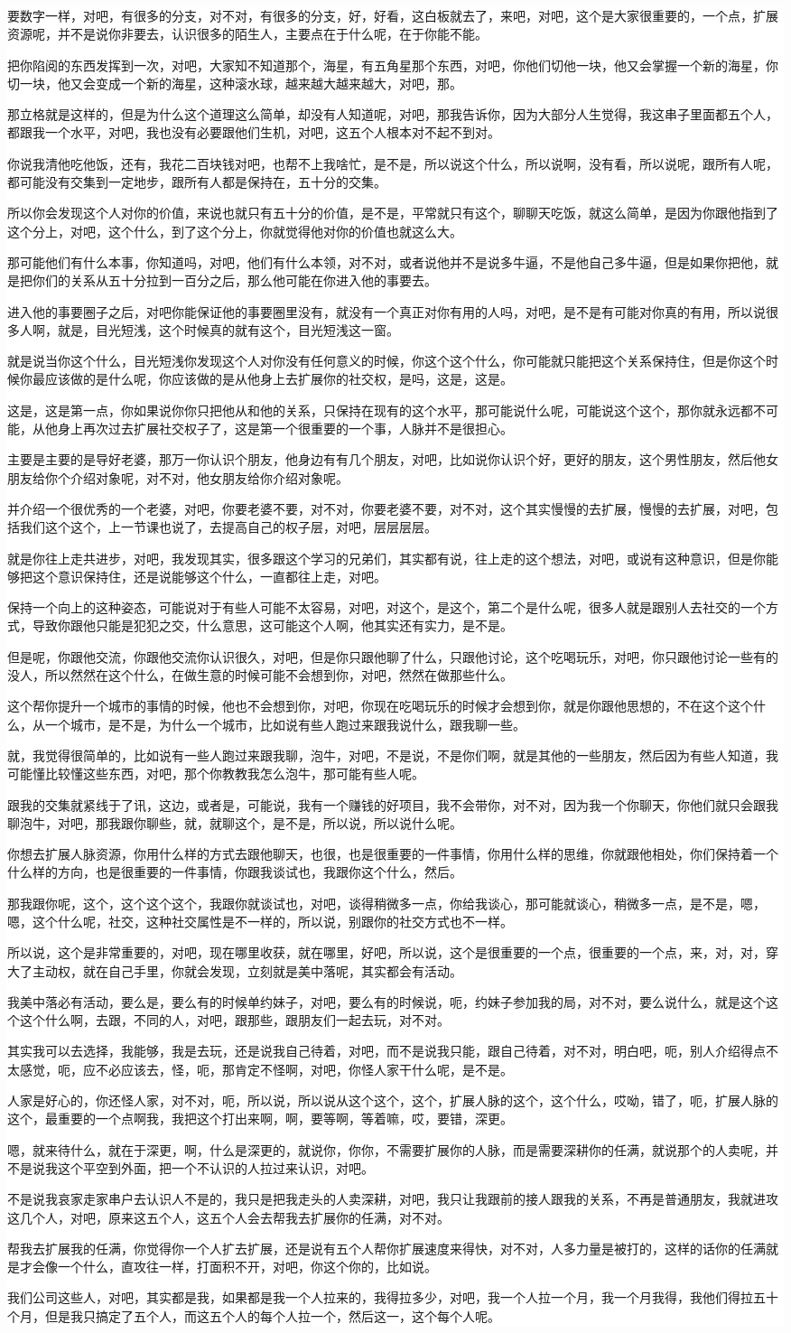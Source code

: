要数字一样，对吧，有很多的分支，对不对，有很多的分支，好，好看，这白板就去了，来吧，对吧，这个是大家很重要的，一个点，扩展资源呢，并不是说你非要去，认识很多的陌生人，主要点在于什么呢，在于你能不能。

把你陷阅的东西发挥到一次，对吧，大家知不知道那个，海星，有五角星那个东西，对吧，你他们切他一块，他又会掌握一个新的海星，你切一块，他又会变成一个新的海星，这种滚水球，越来越大越来越大，对吧，那。

那立格就是这样的，但是为什么这个道理这么简单，却没有人知道呢，对吧，那我告诉你，因为大部分人生觉得，我这串子里面都五个人，都跟我一个水平，对吧，我也没有必要跟他们生机，对吧，这五个人根本对不起不到对。

你说我清他吃他饭，还有，我花二百块钱对吧，也帮不上我啥忙，是不是，所以说这个什么，所以说啊，没有看，所以说呢，跟所有人呢，都可能没有交集到一定地步，跟所有人都是保持在，五十分的交集。

所以你会发现这个人对你的价值，来说也就只有五十分的价值，是不是，平常就只有这个，聊聊天吃饭，就这么简单，是因为你跟他指到了这个分上，对吧，这个什么，到了这个分上，你就觉得他对你的价值也就这么大。

那可能他们有什么本事，你知道吗，对吧，他们有什么本领，对不对，或者说他并不是说多牛逼，不是他自己多牛逼，但是如果你把他，就是把你们的关系从五十分拉到一百分之后，那么他可能在你进入他的事要去。

进入他的事要圈子之后，对吧你能保证他的事要圈里没有，就没有一个真正对你有用的人吗，对吧，是不是有可能对你真的有用，所以说很多人啊，就是，目光短浅，这个时候真的就有这个，目光短浅这一窗。

就是说当你这个什么，目光短浅你发现这个人对你没有任何意义的时候，你这个这个什么，你可能就只能把这个关系保持住，但是你这个时候你最应该做的是什么呢，你应该做的是从他身上去扩展你的社交权，是吗，这是，这是。

这是，这是第一点，你如果说你你只把他从和他的关系，只保持在现有的这个水平，那可能说什么呢，可能说这个这个，那你就永远都不可能，从他身上再次过去扩展社交权子了，这是第一个很重要的一个事，人脉并不是很担心。

主要是主要的是导好老婆，那万一你认识个朋友，他身边有有几个朋友，对吧，比如说你认识个好，更好的朋友，这个男性朋友，然后他女朋友给你个介绍对象呢，对不对，他女朋友给你介绍对象呢。

并介绍一个很优秀的一个老婆，对吧，你要老婆不要，对不对，你要老婆不要，对不对，这个其实慢慢的去扩展，慢慢的去扩展，对吧，包括我们这个这个，上一节课也说了，去提高自己的权子层，对吧，层层层层。

就是你往上走共进步，对吧，我发现其实，很多跟这个学习的兄弟们，其实都有说，往上走的这个想法，对吧，或说有这种意识，但是你能够把这个意识保持住，还是说能够这个什么，一直都往上走，对吧。

保持一个向上的这种姿态，可能说对于有些人可能不太容易，对吧，对这个，是这个，第二个是什么呢，很多人就是跟别人去社交的一个方式，导致你跟他只能是犯犯之交，什么意思，这可能这个人啊，他其实还有实力，是不是。

但是呢，你跟他交流，你跟他交流你认识很久，对吧，但是你只跟他聊了什么，只跟他讨论，这个吃喝玩乐，对吧，你只跟他讨论一些有的没人，所以然然在这个什么，在做生意的时候可能不会想到你，对吧，然然在做那些什么。

这个帮你提升一个城市的事情的时候，他也不会想到你，对吧，你现在吃喝玩乐的时候才会想到你，就是你跟他思想的，不在这个这个什么，从一个城市，是不是，为什么一个城市，比如说有些人跑过来跟我说什么，跟我聊一些。

就，我觉得很简单的，比如说有一些人跑过来跟我聊，泡牛，对吧，不是说，不是你们啊，就是其他的一些朋友，然后因为有些人知道，我可能懂比较懂这些东西，对吧，那个你教教我怎么泡牛，那可能有些人呢。

跟我的交集就紧线于了讯，这边，或者是，可能说，我有一个赚钱的好项目，我不会带你，对不对，因为我一个你聊天，你他们就只会跟我聊泡牛，对吧，那我跟你聊些，就，就聊这个，是不是，所以说，所以说什么呢。

你想去扩展人脉资源，你用什么样的方式去跟他聊天，也很，也是很重要的一件事情，你用什么样的思维，你就跟他相处，你们保持着一个什么样的方向，也是很重要的一件事情，你跟我谈试也，我跟你这个什么，然后。

那我跟你呢，这个，这个这个这个，我跟你就谈试也，对吧，谈得稍微多一点，你给我谈心，那可能就谈心，稍微多一点，是不是，嗯，嗯，这个什么呢，社交，这种社交属性是不一样的，所以说，别跟你的社交方式也不一样。

所以说，这个是非常重要的，对吧，现在哪里收获，就在哪里，好吧，所以说，这个是很重要的一个点，很重要的一个点，来，对，对，穿大了主动权，就在自己手里，你就会发现，立刻就是美中落呢，其实都会有活动。

我美中落必有活动，要么是，要么有的时候单约妹子，对吧，要么有的时候说，呃，约妹子参加我的局，对不对，要么说什么，就是这个这个这个什么啊，去跟，不同的人，对吧，跟那些，跟朋友们一起去玩，对不对。

其实我可以去选择，我能够，我是去玩，还是说我自己待着，对吧，而不是说我只能，跟自己待着，对不对，明白吧，呃，别人介绍得点不太感觉，呃，应不必应该去，怪，呃，那肯定不怪啊，对吧，你怪人家干什么呢，是不是。

人家是好心的，你还怪人家，对不对，呃，所以说，所以说从这个这个，这个，扩展人脉的这个，这个什么，哎呦，错了，呃，扩展人脉的这个，最重要的一个点啊我，我把这个打出来啊，啊，要等啊，等着嘛，哎，要错，深更。

嗯，就来待什么，就在于深更，啊，什么是深更的，就说你，你你，不需要扩展你的人脉，而是需要深耕你的任满，就说那个的人卖呢，并不是说我这个平空到外面，把一个不认识的人拉过来认识，对吧。

不是说我哀家走家串户去认识人不是的，我只是把我走头的人卖深耕，对吧，我只让我跟前的接人跟我的关系，不再是普通朋友，我就进攻这几个人，对吧，原来这五个人，这五个人会去帮我去扩展你的任满，对不对。

帮我去扩展我的任满，你觉得你一个人扩去扩展，还是说有五个人帮你扩展速度来得快，对不对，人多力量是被打的，这样的话你的任满就是才会像一个什么，直攻往一样，打面积不开，对吧，你这个你的，比如说。

我们公司这些人，对吧，其实都是我，如果都是我一个人拉来的，我得拉多少，对吧，我一个人拉一个月，我一个月我得，我他们得拉五十个月，但是我只搞定了五个人，而这五个人的每个人拉一个，然后这一，这个每个人呢。
